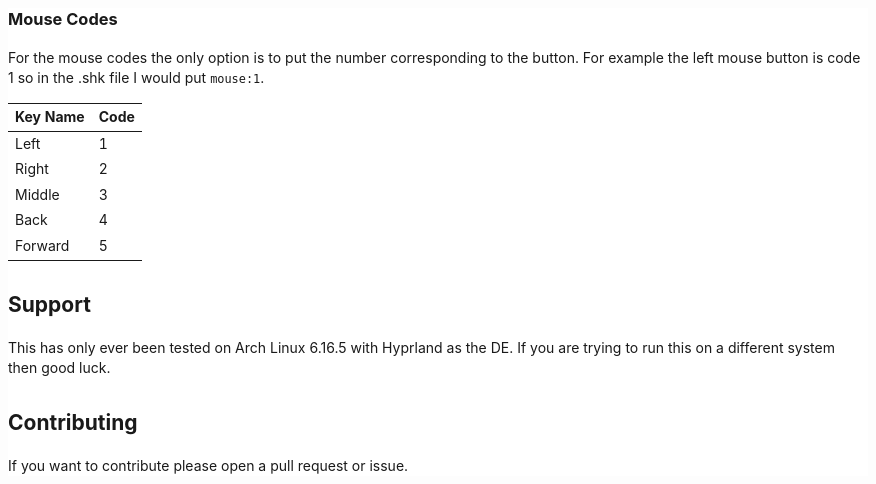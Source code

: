 <a id="mouse-codes"></a>
### Mouse Codes
For the mouse codes the only option is to put the number corresponding to the button. For example the left mouse button is code 1 so in the .shk file I would put `mouse:1`.

| Key Name | Code |
| -------- | ---- |
| Left | 1 |
| Right | 2 |
| Middle | 3 | 
| Back | 4 |
| Forward | 5 |


## Support

This has only ever been tested on Arch Linux 6.16.5 with Hyprland as the DE.  If you are trying to run this on a different system then good luck.


## Contributing

If you want to contribute please open a pull request or issue.
